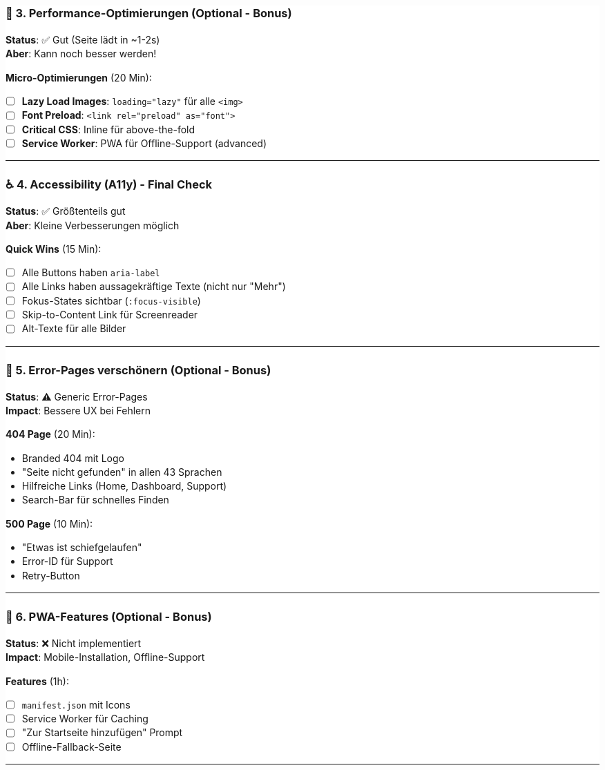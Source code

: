 
### 🚀 3. Performance-Optimierungen (Optional - Bonus)
**Status**: ✅ Gut (Seite lädt in ~1-2s)  
**Aber**: Kann noch besser werden!

**Micro-Optimierungen** (20 Min):
- [ ] **Lazy Load Images**: `loading="lazy"` für alle `<img>`
- [ ] **Font Preload**: `<link rel="preload" as="font">`
- [ ] **Critical CSS**: Inline für above-the-fold
- [ ] **Service Worker**: PWA für Offline-Support (advanced)

---

### ♿ 4. Accessibility (A11y) - Final Check
**Status**: ✅ Größtenteils gut  
**Aber**: Kleine Verbesserungen möglich

**Quick Wins** (15 Min):
- [ ] Alle Buttons haben `aria-label`
- [ ] Alle Links haben aussagekräftige Texte (nicht nur "Mehr")
- [ ] Fokus-States sichtbar (`:focus-visible`)
- [ ] Skip-to-Content Link für Screenreader
- [ ] Alt-Texte für alle Bilder

---

### 🎨 5. Error-Pages verschönern (Optional - Bonus)
**Status**: ⚠️ Generic Error-Pages  
**Impact**: Bessere UX bei Fehlern

**404 Page** (20 Min):
- Branded 404 mit Logo
- "Seite nicht gefunden" in allen 43 Sprachen
- Hilfreiche Links (Home, Dashboard, Support)
- Search-Bar für schnelles Finden

**500 Page** (10 Min):
- "Etwas ist schiefgelaufen"
- Error-ID für Support
- Retry-Button

---

### 📱 6. PWA-Features (Optional - Bonus)
**Status**: ❌ Nicht implementiert  
**Impact**: Mobile-Installation, Offline-Support

**Features** (1h):
- [ ] `manifest.json` mit Icons
- [ ] Service Worker für Caching
- [ ] "Zur Startseite hinzufügen" Prompt
- [ ] Offline-Fallback-Seite

---